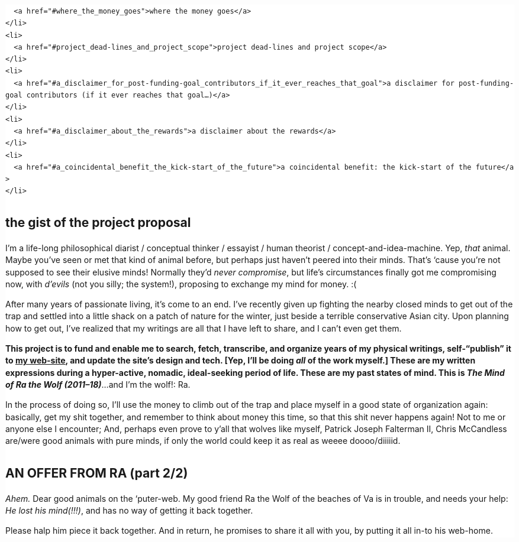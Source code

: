       <a href="#where_the_money_goes">where the money goes</a>
    </li>
    <li>
      <a href="#project_dead-lines_and_project_scope">project dead-lines and project scope</a>
    </li>
    <li>
      <a href="#a_disclaimer_for_post-funding-goal_contributors_if_it_ever_reaches_that_goal">a disclaimer for post-funding-goal contributors (if it ever reaches that goal…)</a>
    </li>
    <li>
      <a href="#a_disclaimer_about_the_rewards">a disclaimer about the rewards</a>
    </li>
    <li>
      <a href="#a_coincidental_benefit_the_kick-start_of_the_future">a coincidental benefit: the kick-start of the future</a>
    </li>
  </ul>
</div>

## <span id="the_gist_of_the_project_proposal">the gist of the project proposal</span>

I’m a life-long philosophical diarist / conceptual thinker / essayist / human theorist / concept-and-idea-machine. Yep, _that_ animal. Maybe you’ve seen or met that kind of animal before, but perhaps just haven’t peered into their minds. That’s ‘cause you’re not supposed to see their elusive minds! Normally they’d _never compromise_, but life’s circumstances finally got me compromising now, with _d’evils_ (not you silly; the system!), proposing to exchange my mind for money. :(

After many years of passionate living, it’s come to an end. I’ve recently given up fighting the nearby closed minds to get out of the trap and settled into a little shack on a patch of nature for the winter, just beside a terrible conservative Asian city. Upon planning how to get out, I’ve realized that my writings are all that I have left to share, and I can’t even get them.

**This project is to fund and enable me to search, fetch, transcribe, and organize years of my physical writings, self-“publish” it to [my web-site](http://rahilpatel.com), and update the site’s design and tech. [Yep, I’ll be doing _all_ of the work myself.] These are my written expressions during a hyper-active, nomadic, ideal-seeking period of life. These are my past states of mind. This is _The Mind of Ra the Wolf (2011–18)_**…and I’m the wolf!: Ra.

In the process of doing so, I’ll use the money to climb out of the trap and place myself in a good state of organization again: basically, get my shit together, and remember to think about money this time, so that this shit never happens again! Not to me or anyone else I encounter; And, perhaps even prove to y’all that wolves like myself, Patrick Joseph Falterman II, Chris McCandless are/were good animals with pure minds, if only the world could keep it as real as weeee doooo/diiiiid.

## <span id="an_offer_from_ra_part_22">AN OFFER FROM RA (part 2/2)</span>

_Ahem._ Dear good animals on the ‘puter-web. My good friend Ra the Wolf of the beaches of Va is in trouble, and needs your help: _He lost his mind(!!!)_, and has no way of getting it back together.

Please halp him piece it back together. And in return, he promises to share it all with you, by putting it all in-to his web-home.
